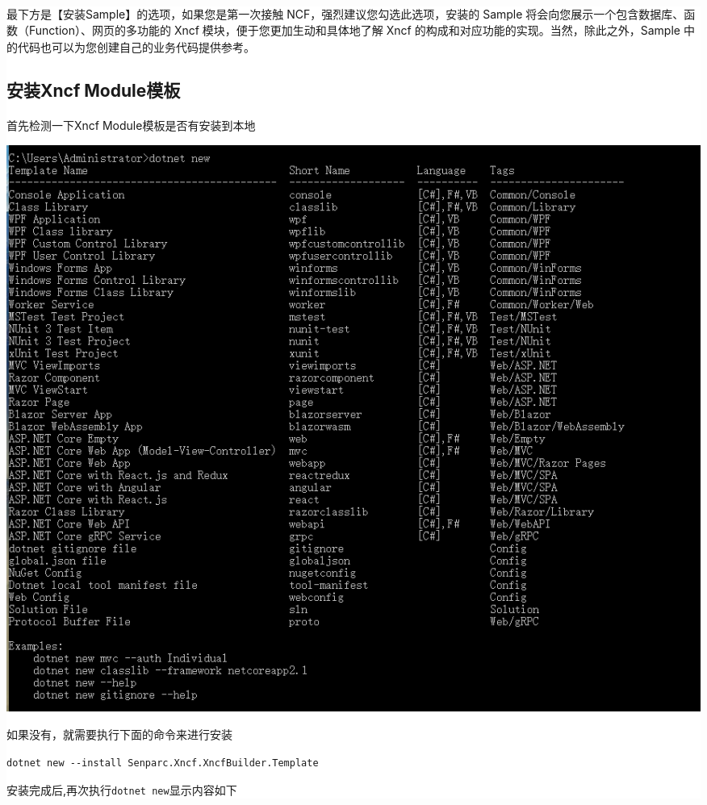最下方是【安装Sample】的选项，如果您是第一次接触 NCF，强烈建议您勾选此选项，安装的 Sample 将会向您展示一个包含数据库、函数（Function）、网页的多功能的 Xncf 模块，便于您更加生动和具体地了解 Xncf 的构成和对应功能的实现。当然，除此之外，Sample 中的代码也可以为您创建自己的业务代码提供参考。

## 安装Xncf Module模板

首先检测一下Xncf Module模板是否有安装到本地

<img src="./images/create-xncf/check-xncf-module-status.png" />

如果没有，就需要执行下面的命令来进行安装

```
dotnet new --install Senparc.Xncf.XncfBuilder.Template
```

安装完成后,再次执行`dotnet new`显示内容如下

